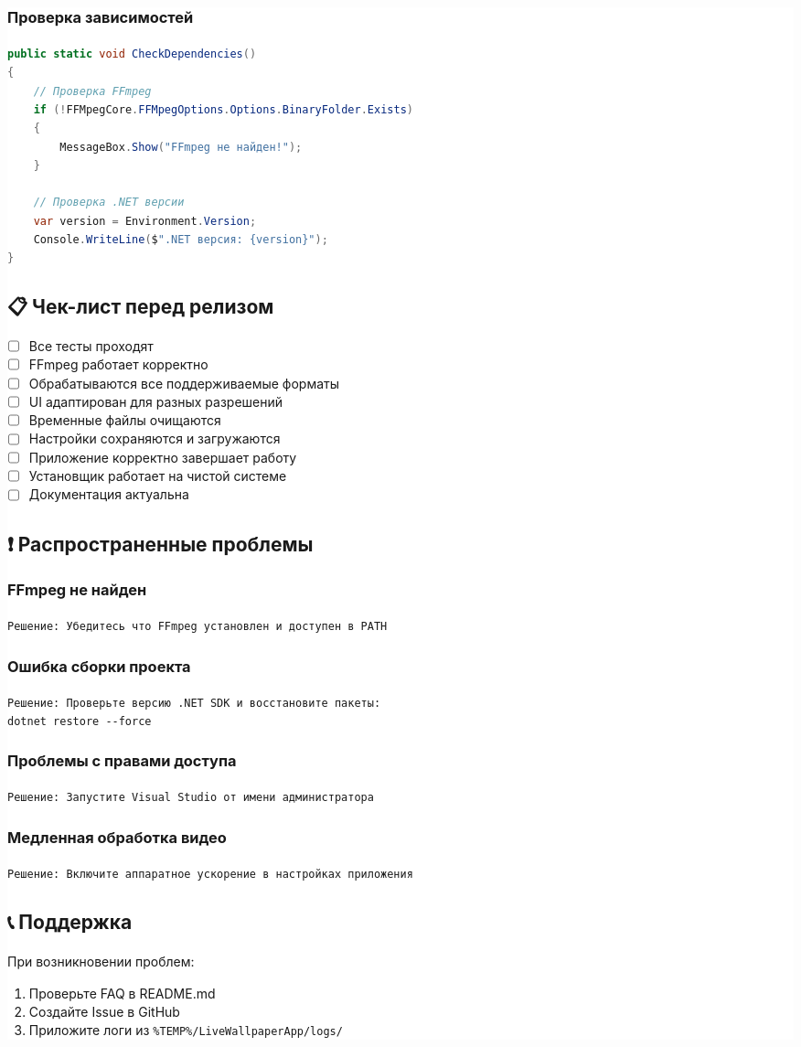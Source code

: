 ### Проверка зависимостей
```csharp
public static void CheckDependencies()
{
    // Проверка FFmpeg
    if (!FFMpegCore.FFMpegOptions.Options.BinaryFolder.Exists)
    {
        MessageBox.Show("FFmpeg не найден!");
    }
    
    // Проверка .NET версии
    var version = Environment.Version;
    Console.WriteLine($".NET версия: {version}");
}
```

## 📋 Чек-лист перед релизом

- [ ] Все тесты проходят
- [ ] FFmpeg работает корректно
- [ ] Обрабатываются все поддерживаемые форматы
- [ ] UI адаптирован для разных разрешений
- [ ] Временные файлы очищаются
- [ ] Настройки сохраняются и загружаются
- [ ] Приложение корректно завершает работу
- [ ] Установщик работает на чистой системе
- [ ] Документация актуальна

## ❗ Распространенные проблемы

### FFmpeg не найден
```
Решение: Убедитесь что FFmpeg установлен и доступен в PATH
```

### Ошибка сборки проекта
```
Решение: Проверьте версию .NET SDK и восстановите пакеты:
dotnet restore --force
```

### Проблемы с правами доступа
```
Решение: Запустите Visual Studio от имени администратора
```

### Медленная обработка видео
```
Решение: Включите аппаратное ускорение в настройках приложения
```

## 📞 Поддержка

При возникновении проблем:
1. Проверьте FAQ в README.md
2. Создайте Issue в GitHub
3. Приложите логи из `%TEMP%/LiveWallpaperApp/logs/`